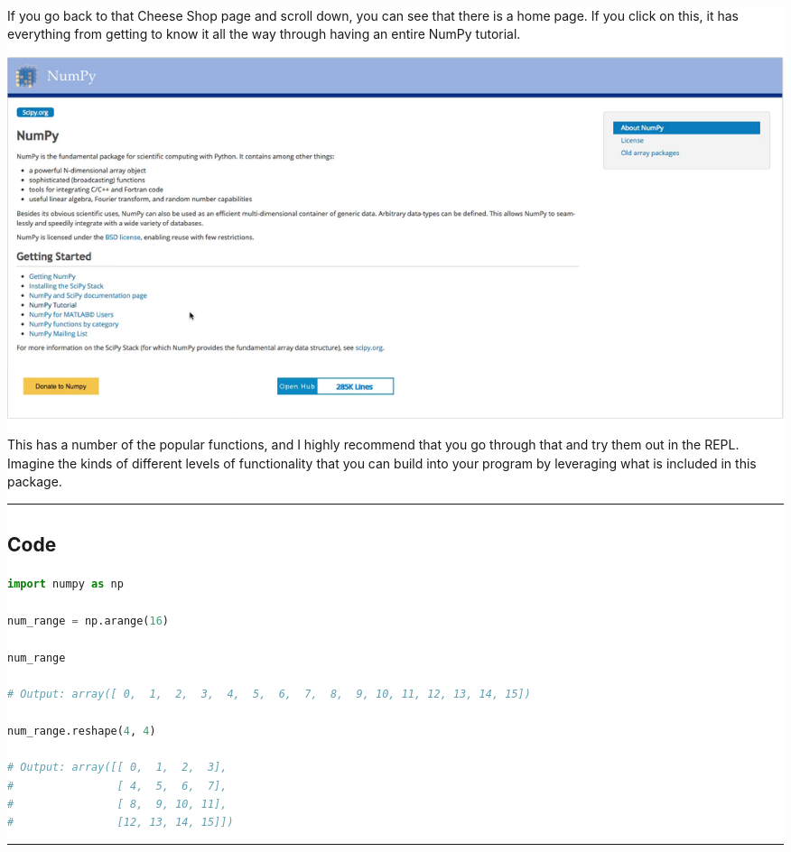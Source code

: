 If you go back to that Cheese Shop page and scroll down, you can see that there is a home page. If you click on this, it has everything from getting to know it all the way through having an entire NumPy tutorial.

![IMG](./03-114_IMG8.png)

This has a number of the popular functions, and I highly recommend that you go through that and try them out in the REPL. Imagine the kinds of different levels of functionality that you can build into your program by leveraging what is included in this package.

****

## Code

```python
import numpy as np

num_range = np.arange(16)

num_range

# Output: array([ 0,  1,  2,  3,  4,  5,  6,  7,  8,  9, 10, 11, 12, 13, 14, 15])

num_range.reshape(4, 4)

# Output: array([[ 0,  1,  2,  3],
#                [ 4,  5,  6,  7],
#                [ 8,  9, 10, 11],
#                [12, 13, 14, 15]])
```

****
